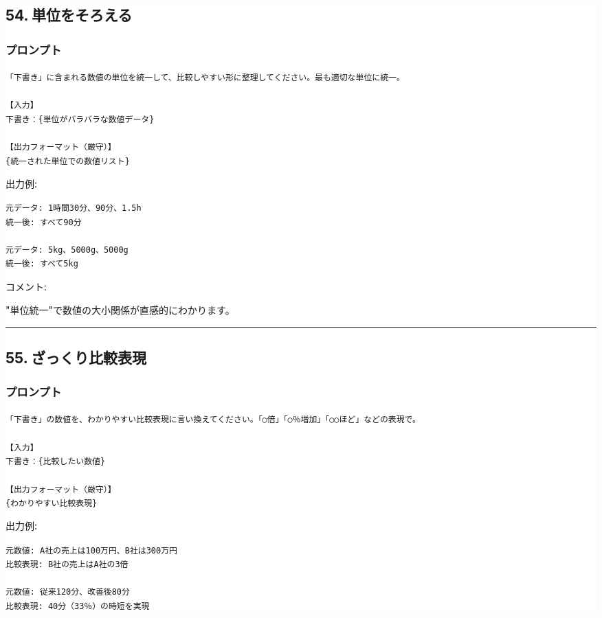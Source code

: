 
## 54. 単位をそろえる

### プロンプト

```
「下書き」に含まれる数値の単位を統一して、比較しやすい形に整理してください。最も適切な単位に統一。

【入力】
下書き：{単位がバラバラな数値データ}

【出力フォーマット（厳守）】
{統一された単位での数値リスト}
```

出力例:

```
元データ: 1時間30分、90分、1.5h
統一後: すべて90分

元データ: 5kg、5000g、5000g
統一後: すべて5kg
```

コメント:

"単位統一"で数値の大小関係が直感的にわかります。

---

## 55. ざっくり比較表現

### プロンプト

```
「下書き」の数値を、わかりやすい比較表現に言い換えてください。「○倍」「○％増加」「○○ほど」などの表現で。

【入力】
下書き：{比較したい数値}

【出力フォーマット（厳守）】
{わかりやすい比較表現}
```

出力例:

```
元数値: A社の売上は100万円、B社は300万円
比較表現: B社の売上はA社の3倍

元数値: 従来120分、改善後80分
比較表現: 40分（33％）の時短を実現
```

